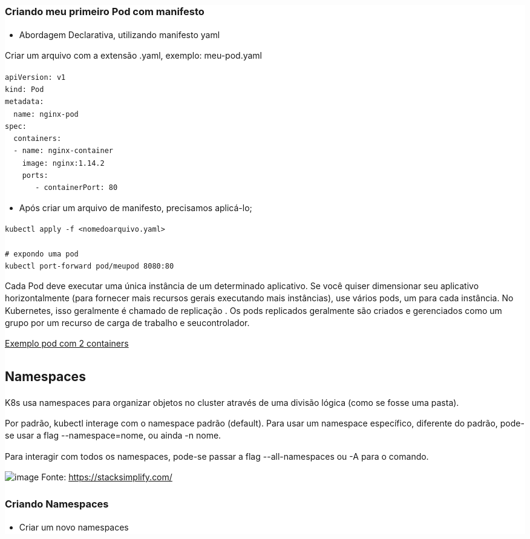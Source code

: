 
### Criando meu primeiro Pod com manifesto

* Abordagem Declarativa, utilizando manifesto yaml

Criar um arquivo com a extensão .yaml, exemplo: meu-pod.yaml
```
apiVersion: v1
kind: Pod
metadata:
  name: nginx-pod
spec:
  containers:
  - name: nginx-container
    image: nginx:1.14.2
    ports:
       - containerPort: 80
```
* Após criar um arquivo de manifesto, precisamos aplicá-lo;
```
kubectl apply -f <nomedoarquivo.yaml>

# expondo uma pod
kubectl port-forward pod/meupod 8080:80
```
Cada Pod deve executar uma única instância de um determinado aplicativo. Se você quiser dimensionar seu aplicativo horizontalmente (para fornecer mais recursos gerais executando mais instâncias), use vários pods, um para cada instância. No Kubernetes, isso geralmente é chamado de replicação . Os pods replicados geralmente são criados e gerenciados como um grupo por um recurso de carga de trabalho e seucontrolador.

[Exemplo pod com 2 containers](https://kubernetes.io/docs/tasks/access-application-cluster/communicate-containers-same-pod-shared-volume/)


## Namespaces

K8s usa namespaces para organizar objetos no cluster através de uma divisão lógica (como se fosse uma pasta).


Por padrão, kubectl interage com o namespace padrão (default). 
Para usar um namespace específico, diferente do padrão, pode-se usar a flag --namespace=nome, ou ainda -n nome. 

Para interagir com todos os namespaces, pode-se passar a flag --all-namespaces ou -A para o comando.

![image](https://user-images.githubusercontent.com/66180145/156056187-36e6bed9-f887-4823-baa3-75f8a2b5e54b.png)
Fonte: https://stacksimplify.com/

### Criando Namespaces

* Criar um novo namespaces
